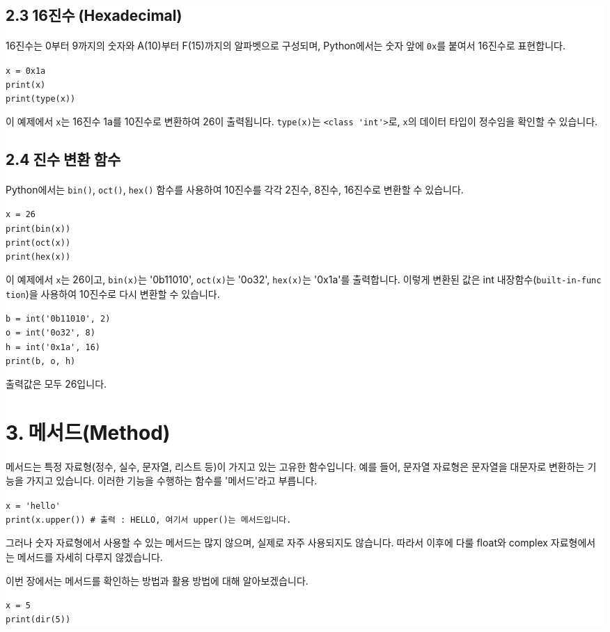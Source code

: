 ## 2.3 16진수 (Hexadecimal)

16진수는 0부터 9까지의 숫자와 A(10)부터 F(15)까지의 알파벳으로 구성되며, Python에서는 숫자 앞에 `0x`를 붙여서 16진수로 표현합니다.

```python-exec
x = 0x1a
print(x)
print(type(x))
```

이 예제에서 `x`는 16진수 1a를 10진수로 변환하여 26이 출력됩니다. `type(x)`는 `<class 'int'>`로, `x`의 데이터 타입이 정수임을 확인할 수 있습니다.

## 2.4 진수 변환 함수

Python에서는 `bin()`, `oct()`, `hex()` 함수를 사용하여 10진수를 각각 2진수, 8진수, 16진수로 변환할 수 있습니다.

```python-exec
x = 26
print(bin(x))
print(oct(x))
print(hex(x))
```

이 예제에서 `x`는 26이고, `bin(x)`는 '0b11010', `oct(x)`는 '0o32', `hex(x)`는 '0x1a'를 출력합니다. 이렇게 변환된 값은 int 내장함수(`built-in-function`)을 사용하여 10진수로 다시 변환할 수 있습니다.

```python-exec
b = int('0b11010', 2)
o = int('0o32', 8)
h = int('0x1a', 16)
print(b, o, h)
```

출력값은 모두 26입니다.

# 3. 메서드(Method)

메서드는 특정 자료형(정수, 실수, 문자열, 리스트 등)이 가지고 있는 고유한 함수입니다. 예를 들어, 문자열 자료형은 문자열을 대문자로 변환하는 기능을 가지고 있습니다. 이러한 기능을 수행하는 함수를 '메서드'라고 부릅니다.

```python-exec
x = 'hello'
print(x.upper()) # 출력 : HELLO, 여기서 upper()는 메서드입니다.
```

그러나 숫자 자료형에서 사용할 수 있는 메서드는 많지 않으며, 실제로 자주 사용되지도 않습니다. 따라서 이후에 다룰 float와 complex 자료형에서는 메서드를 자세히 다루지 않겠습니다.

이번 장에서는 메서드를 확인하는 방법과 활용 방법에 대해 알아보겠습니다.

```python-exec
x = 5
print(dir(5))
```
